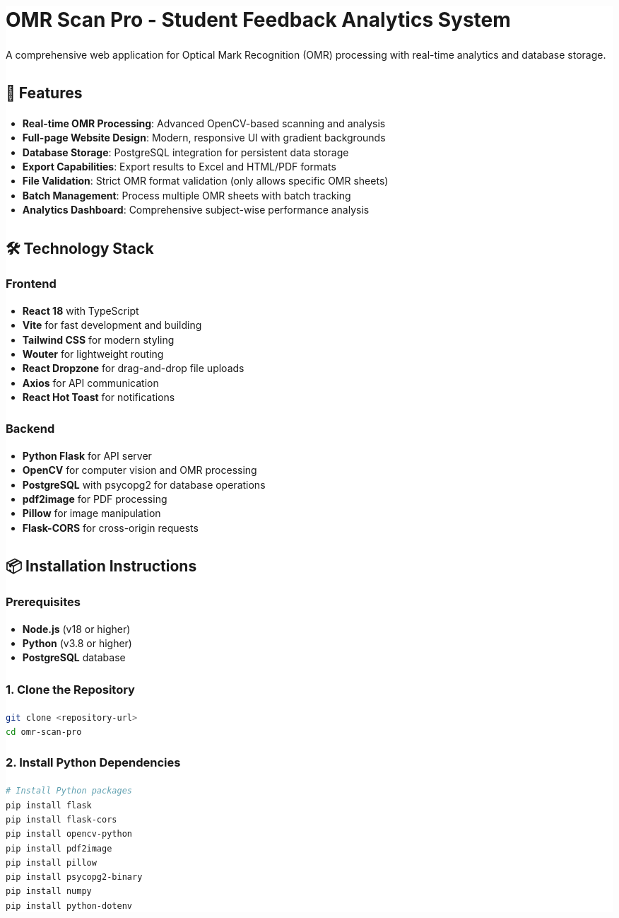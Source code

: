 # OMR Scan Pro - Student Feedback Analytics System

A comprehensive web application for Optical Mark Recognition (OMR) processing with real-time analytics and database storage.

## 🚀 Features

- **Real-time OMR Processing**: Advanced OpenCV-based scanning and analysis
- **Full-page Website Design**: Modern, responsive UI with gradient backgrounds
- **Database Storage**: PostgreSQL integration for persistent data storage
- **Export Capabilities**: Export results to Excel and HTML/PDF formats
- **File Validation**: Strict OMR format validation (only allows specific OMR sheets)
- **Batch Management**: Process multiple OMR sheets with batch tracking
- **Analytics Dashboard**: Comprehensive subject-wise performance analysis

## 🛠️ Technology Stack

### Frontend
- **React 18** with TypeScript
- **Vite** for fast development and building
- **Tailwind CSS** for modern styling
- **Wouter** for lightweight routing
- **React Dropzone** for drag-and-drop file uploads
- **Axios** for API communication
- **React Hot Toast** for notifications

### Backend
- **Python Flask** for API server
- **OpenCV** for computer vision and OMR processing
- **PostgreSQL** with psycopg2 for database operations
- **pdf2image** for PDF processing
- **Pillow** for image manipulation
- **Flask-CORS** for cross-origin requests

## 📦 Installation Instructions

### Prerequisites
- **Node.js** (v18 or higher)
- **Python** (v3.8 or higher)
- **PostgreSQL** database

### 1. Clone the Repository
```bash
git clone <repository-url>
cd omr-scan-pro
```

### 2. Install Python Dependencies
```bash
# Install Python packages
pip install flask
pip install flask-cors
pip install opencv-python
pip install pdf2image
pip install pillow
pip install psycopg2-binary
pip install numpy
pip install python-dotenv
```
